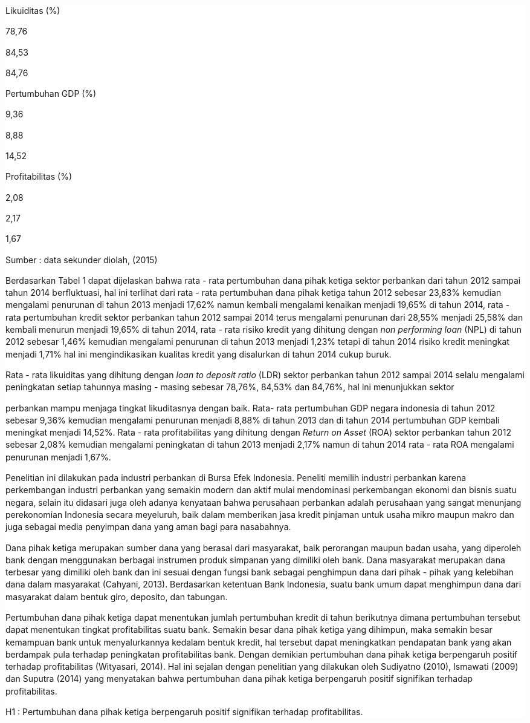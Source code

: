<tr><td style="vertical-align:bottom;">
<p><span class="font1">Likuiditas (%)</span></p></td><td style="vertical-align:bottom;">
<p><span class="font1">78,76</span></p></td><td style="vertical-align:bottom;">
<p><span class="font1">84,53</span></p></td><td style="vertical-align:bottom;">
<p><span class="font1">84,76</span></p></td></tr>
<tr><td style="vertical-align:bottom;">
<p><span class="font1">Pertumbuhan GDP (%)</span></p></td><td style="vertical-align:bottom;">
<p><span class="font1">9,36</span></p></td><td style="vertical-align:bottom;">
<p><span class="font1">8,88</span></p></td><td style="vertical-align:bottom;">
<p><span class="font1">14,52</span></p></td></tr>
<tr><td style="vertical-align:bottom;">
<p><span class="font1">Profitabilitas (%)</span></p></td><td style="vertical-align:bottom;">
<p><span class="font1">2,08</span></p></td><td style="vertical-align:bottom;">
<p><span class="font1">2,17</span></p></td><td style="vertical-align:bottom;">
<p><span class="font1">1,67</span></p></td></tr>
</table>
<p><span class="font1">Sumber : data sekunder diolah, (2015)</span></p>
<p><span class="font3">Berdasarkan Tabel 1 dapat dijelaskan bahwa rata - rata pertumbuhan dana pihak ketiga sektor perbankan dari tahun 2012 sampai tahun 2014 berfluktuasi, hal ini terlihat dari rata - rata pertumbuhan dana pihak ketiga tahun 2012 sebesar 23,83% kemudian mengalami penurunan di tahun 2013 menjadi 17,62% namun kembali mengalami kenaikan menjadi 19,65% di tahun 2014, rata - rata pertumbuhan kredit sektor perbankan tahun 2012 sampai 2014 terus mengalami penurunan dari 28,55% menjadi 25,58% dan kembali menurun menjadi 19,65% di tahun 2014, rata - rata risiko kredit yang dihitung dengan </span><span class="font3" style="font-style:italic;">non performing loan</span><span class="font3"> (NPL) di tahun 2012 sebesar 1,46% kemudian mengalami penurunan di tahun 2013 menjadi 1,23% tetapi di tahun 2014 risiko kredit meningkat menjadi 1,71% hal ini mengindikasikan kualitas kredit yang disalurkan di tahun 2014 cukup buruk.</span></p>
<p><span class="font3">Rata - rata likuiditas yang dihitung dengan </span><span class="font3" style="font-style:italic;">loan to deposit ratio</span><span class="font3"> (LDR) sektor perbankan tahun 2012 sampai 2014 selalu mengalami peningkatan setiap tahunnya masing - masing sebesar 78,76%, 84,53% dan 84,76%, hal ini menunjukkan sektor</span></p>
<p><span class="font3">perbankan mampu menjaga tingkat likuditasnya dengan baik. Rata- rata pertumbuhan GDP negara indonesia di tahun 2012 sebesar 9,36% kemudian mengalami penurunan menjadi 8,88% di tahun 2013 dan di tahun 2014 pertumbuhan GDP kembali meningkat menjadi 14,52%. Rata - rata profitabilitas yang dihitung dengan </span><span class="font3" style="font-style:italic;">Return on Asset</span><span class="font3"> (ROA) sektor perbankan tahun 2012 sebesar 2,08% kemudian mengalami peningkatan di tahun 2013 menjadi 2,17% namun di tahun 2014 rata - rata ROA mengalami penurunan menjadi 1,67%.</span></p>
<p><span class="font3">Penelitian ini dilakukan pada industri perbankan di Bursa Efek Indonesia. Peneliti memilih industri perbankan karena perkembangan industri perbankan yang semakin modern dan aktif mulai mendominasi perkembangan ekonomi dan bisnis suatu negara, selain itu didasari juga oleh adanya kenyataan bahwa perusahaan perbankan adalah perusahaan yang sangat menunjang perekonomian Indonesia secara meyeluruh, baik dalam memberikan jasa kredit pinjaman untuk usaha mikro maupun makro dan juga sebagai media penyimpan dana yang aman bagi para nasabahnya.</span></p>
<p><span class="font3">Dana pihak ketiga merupakan sumber dana yang berasal dari masyarakat, baik perorangan maupun badan usaha, yang diperoleh bank dengan menggunakan berbagai instrumen produk simpanan yang dimiliki oleh bank. Dana masyarakat merupakan dana terbesar yang dimiliki oleh bank dan ini sesuai dengan fungsi bank sebagai penghimpun dana dari pihak - pihak yang kelebihan dana dalam masyarakat (Cahyani, 2013). Berdasarkan ketentuan Bank Indonesia, suatu bank umum dapat menghimpun dana dari masyarakat dalam bentuk giro, deposito, dan tabungan.</span></p>
<p><span class="font3">Pertumbuhan dana pihak ketiga dapat menentukan jumlah pertumbuhan kredit di tahun berikutnya dimana pertumbuhan tersebut dapat menentukan tingkat profitabilitas suatu bank. Semakin besar dana pihak ketiga yang dihimpun, maka semakin besar kemampuan bank untuk menyalurkannya kedalam bentuk kredit, hal tersebut dapat meningkatkan pendapatan bank yang akan berdampak pula terhadap peningkatan profitabilitas bank. Dengan demikian pertumbuhan dana pihak ketiga berpengaruh positif terhadap profitabilitas (Wityasari, 2014). Hal ini sejalan dengan penelitian yang dilakukan oleh Sudiyatno (2010), Ismawati (2009) dan Suputra (2014) yang menyatakan bahwa pertumbuhan dana pihak ketiga berpengaruh positif signifikan terhadap profitabilitas.</span></p>
<p><span class="font3">H</span><span class="font0">1 </span><span class="font3">: Pertumbuhan dana pihak ketiga berpengaruh positif signifikan terhadap profitabilitas.</span></p>